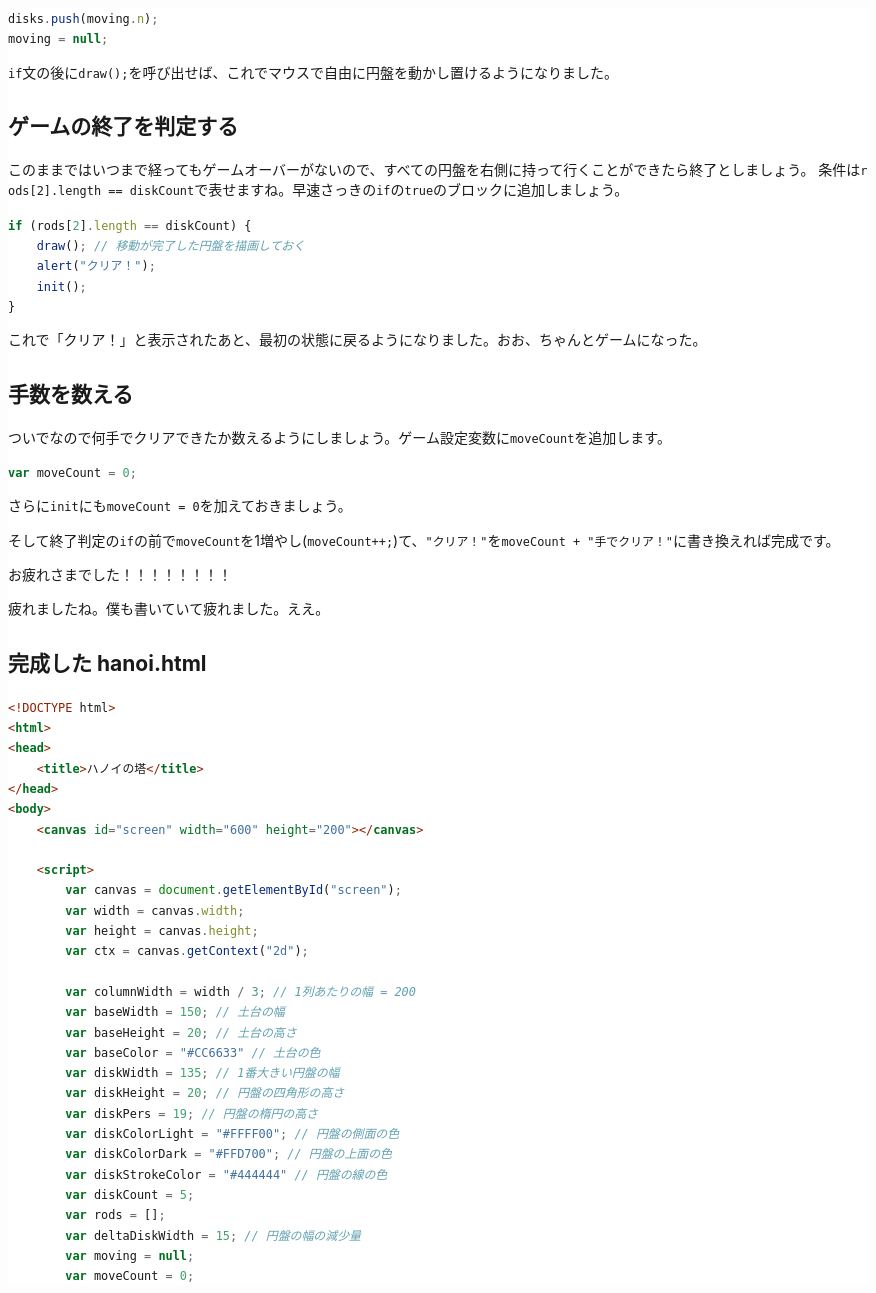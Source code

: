 ```javascript
disks.push(moving.n);
moving = null;
```


`if`文の後に`draw();`を呼び出せば、これでマウスで自由に円盤を動かし置けるようになりました。

## ゲームの終了を判定する
このままではいつまで経ってもゲームオーバーがないので、すべての円盤を右側に持って行くことができたら終了としましょう。
条件は`rods[2].length == diskCount`で表せますね。早速さっきの`if`の`true`のブロックに追加しましょう。

```javascript
if (rods[2].length == diskCount) {
    draw(); // 移動が完了した円盤を描画しておく
    alert("クリア！");
    init();
}
```

これで「クリア！」と表示されたあと、最初の状態に戻るようになりました。おお、ちゃんとゲームになった。

## 手数を数える
ついでなので何手でクリアできたか数えるようにしましょう。ゲーム設定変数に`moveCount`を追加します。
```javascript
var moveCount = 0;
```

さらに`init`にも`moveCount = 0`を加えておきましょう。

そして終了判定の`if`の前で`moveCount`を1増やし(`moveCount++;`)て、`"クリア！"`を`moveCount + "手でクリア！"`に書き換えれば完成です。

お疲れさまでした！！！！！！！！

疲れましたね。僕も書いていて疲れました。ええ。

## 完成した hanoi.html
```html
<!DOCTYPE html>
<html>
<head>
    <title>ハノイの塔</title>
</head>
<body>
    <canvas id="screen" width="600" height="200"></canvas>

    <script>
        var canvas = document.getElementById("screen");
        var width = canvas.width;
        var height = canvas.height;
        var ctx = canvas.getContext("2d");
        
        var columnWidth = width / 3; // 1列あたりの幅 = 200
        var baseWidth = 150; // 土台の幅
        var baseHeight = 20; // 土台の高さ
        var baseColor = "#CC6633" // 土台の色
        var diskWidth = 135; // 1番大きい円盤の幅
        var diskHeight = 20; // 円盤の四角形の高さ
        var diskPers = 19; // 円盤の楕円の高さ
        var diskColorLight = "#FFFF00"; // 円盤の側面の色
        var diskColorDark = "#FFD700"; // 円盤の上面の色
        var diskStrokeColor = "#444444" // 円盤の線の色
        var diskCount = 5;
        var rods = [];
        var deltaDiskWidth = 15; // 円盤の幅の減少量
        var moving = null;
        var moveCount = 0;
```
